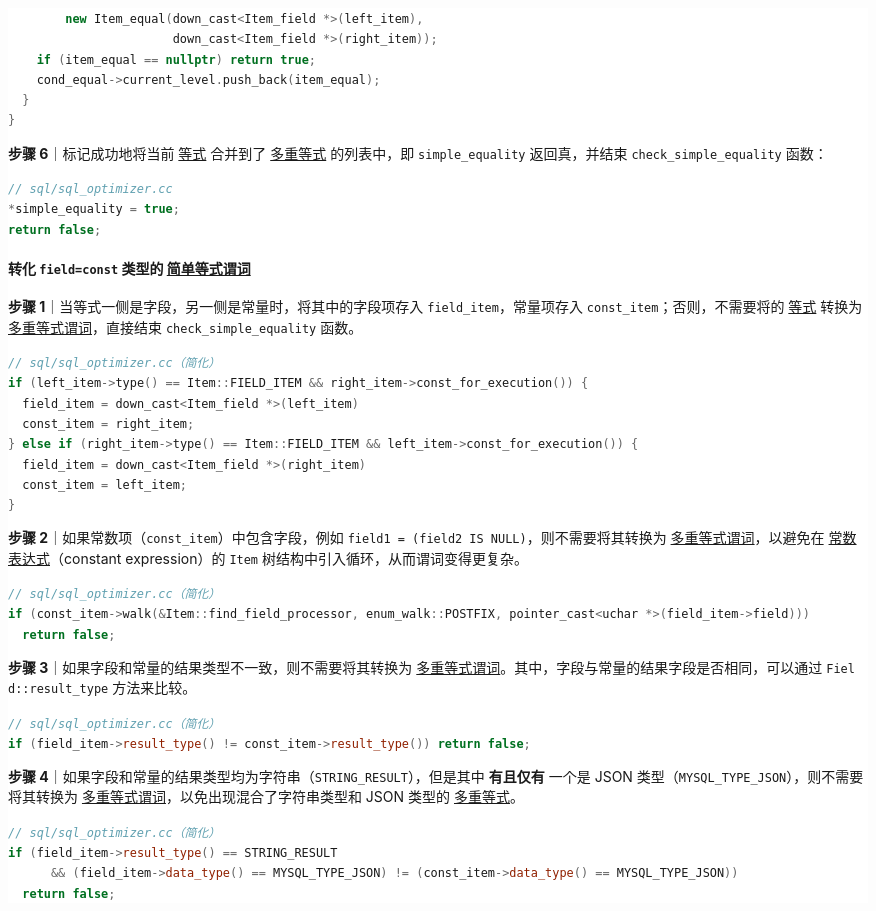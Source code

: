 ```C++
        new Item_equal(down_cast<Item_field *>(left_item),
                       down_cast<Item_field *>(right_item));
    if (item_equal == nullptr) return true;
    cond_equal->current_level.push_back(item_equal);
  }
}
```

**步骤 6**｜标记成功地将当前 <u>等式</u> 合并到了 <u>多重等式</u> 的列表中，即 `simple_equality` 返回真，并结束 `check_simple_equality` 函数：

```C++
// sql/sql_optimizer.cc
*simple_equality = true;
return false;
```

#### 转化 `field=const` 类型的 <u>简单等式谓词</u>

**步骤 1**｜当等式一侧是字段，另一侧是常量时，将其中的字段项存入 `field_item`，常量项存入 `const_item`；否则，不需要将的 <u>等式</u> 转换为 <u>多重等式谓词</u>，直接结束 `check_simple_equality` 函数。

```C++
// sql/sql_optimizer.cc（简化）
if (left_item->type() == Item::FIELD_ITEM && right_item->const_for_execution()) {
  field_item = down_cast<Item_field *>(left_item)
  const_item = right_item;
} else if (right_item->type() == Item::FIELD_ITEM && left_item->const_for_execution()) {
  field_item = down_cast<Item_field *>(right_item)
  const_item = left_item;
}
```

**步骤 2**｜如果常数项（`const_item`）中包含字段，例如 `field1 = (field2 IS NULL)`，则不需要将其转换为 <u>多重等式谓词</u>，以避免在 <u>常数表达式</u>（constant expression）的 `Item` 树结构中引入循环，从而谓词变得更复杂。

```C++
// sql/sql_optimizer.cc（简化）
if (const_item->walk(&Item::find_field_processor, enum_walk::POSTFIX, pointer_cast<uchar *>(field_item->field)))
  return false;
```

**步骤 3**｜如果字段和常量的结果类型不一致，则不需要将其转换为 <u>多重等式谓词</u>。其中，字段与常量的结果字段是否相同，可以通过 `Field::result_type` 方法来比较。

```C++
// sql/sql_optimizer.cc（简化）
if (field_item->result_type() != const_item->result_type()) return false;
```

**步骤 4**｜如果字段和常量的结果类型均为字符串（`STRING_RESULT`），但是其中 **有且仅有** 一个是 JSON 类型（`MYSQL_TYPE_JSON`），则不需要将其转换为 <u>多重等式谓词</u>，以免出现混合了字符串类型和 JSON 类型的 <u>多重等式</u>。

```C++
// sql/sql_optimizer.cc（简化）
if (field_item->result_type() == STRING_RESULT 
      && (field_item->data_type() == MYSQL_TYPE_JSON) != (const_item->data_type() == MYSQL_TYPE_JSON)) 
  return false;
```

